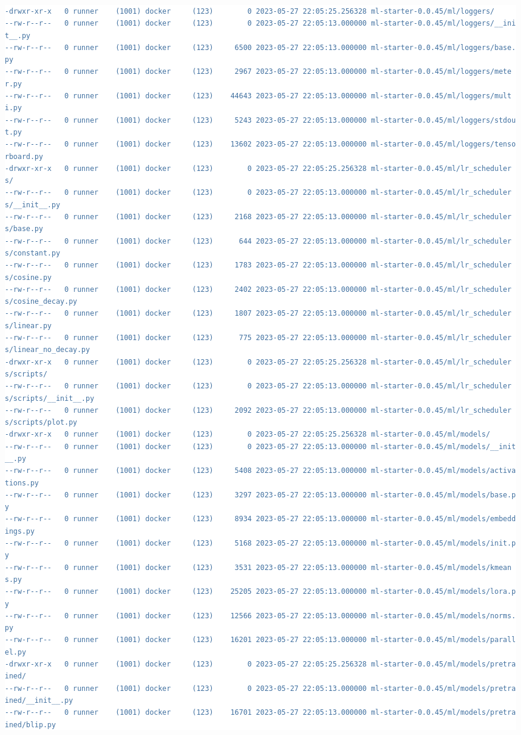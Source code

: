 ```diff
-drwxr-xr-x   0 runner    (1001) docker     (123)        0 2023-05-27 22:05:25.256328 ml-starter-0.0.45/ml/loggers/
--rw-r--r--   0 runner    (1001) docker     (123)        0 2023-05-27 22:05:13.000000 ml-starter-0.0.45/ml/loggers/__init__.py
--rw-r--r--   0 runner    (1001) docker     (123)     6500 2023-05-27 22:05:13.000000 ml-starter-0.0.45/ml/loggers/base.py
--rw-r--r--   0 runner    (1001) docker     (123)     2967 2023-05-27 22:05:13.000000 ml-starter-0.0.45/ml/loggers/meter.py
--rw-r--r--   0 runner    (1001) docker     (123)    44643 2023-05-27 22:05:13.000000 ml-starter-0.0.45/ml/loggers/multi.py
--rw-r--r--   0 runner    (1001) docker     (123)     5243 2023-05-27 22:05:13.000000 ml-starter-0.0.45/ml/loggers/stdout.py
--rw-r--r--   0 runner    (1001) docker     (123)    13602 2023-05-27 22:05:13.000000 ml-starter-0.0.45/ml/loggers/tensorboard.py
-drwxr-xr-x   0 runner    (1001) docker     (123)        0 2023-05-27 22:05:25.256328 ml-starter-0.0.45/ml/lr_schedulers/
--rw-r--r--   0 runner    (1001) docker     (123)        0 2023-05-27 22:05:13.000000 ml-starter-0.0.45/ml/lr_schedulers/__init__.py
--rw-r--r--   0 runner    (1001) docker     (123)     2168 2023-05-27 22:05:13.000000 ml-starter-0.0.45/ml/lr_schedulers/base.py
--rw-r--r--   0 runner    (1001) docker     (123)      644 2023-05-27 22:05:13.000000 ml-starter-0.0.45/ml/lr_schedulers/constant.py
--rw-r--r--   0 runner    (1001) docker     (123)     1783 2023-05-27 22:05:13.000000 ml-starter-0.0.45/ml/lr_schedulers/cosine.py
--rw-r--r--   0 runner    (1001) docker     (123)     2402 2023-05-27 22:05:13.000000 ml-starter-0.0.45/ml/lr_schedulers/cosine_decay.py
--rw-r--r--   0 runner    (1001) docker     (123)     1807 2023-05-27 22:05:13.000000 ml-starter-0.0.45/ml/lr_schedulers/linear.py
--rw-r--r--   0 runner    (1001) docker     (123)      775 2023-05-27 22:05:13.000000 ml-starter-0.0.45/ml/lr_schedulers/linear_no_decay.py
-drwxr-xr-x   0 runner    (1001) docker     (123)        0 2023-05-27 22:05:25.256328 ml-starter-0.0.45/ml/lr_schedulers/scripts/
--rw-r--r--   0 runner    (1001) docker     (123)        0 2023-05-27 22:05:13.000000 ml-starter-0.0.45/ml/lr_schedulers/scripts/__init__.py
--rw-r--r--   0 runner    (1001) docker     (123)     2092 2023-05-27 22:05:13.000000 ml-starter-0.0.45/ml/lr_schedulers/scripts/plot.py
-drwxr-xr-x   0 runner    (1001) docker     (123)        0 2023-05-27 22:05:25.256328 ml-starter-0.0.45/ml/models/
--rw-r--r--   0 runner    (1001) docker     (123)        0 2023-05-27 22:05:13.000000 ml-starter-0.0.45/ml/models/__init__.py
--rw-r--r--   0 runner    (1001) docker     (123)     5408 2023-05-27 22:05:13.000000 ml-starter-0.0.45/ml/models/activations.py
--rw-r--r--   0 runner    (1001) docker     (123)     3297 2023-05-27 22:05:13.000000 ml-starter-0.0.45/ml/models/base.py
--rw-r--r--   0 runner    (1001) docker     (123)     8934 2023-05-27 22:05:13.000000 ml-starter-0.0.45/ml/models/embeddings.py
--rw-r--r--   0 runner    (1001) docker     (123)     5168 2023-05-27 22:05:13.000000 ml-starter-0.0.45/ml/models/init.py
--rw-r--r--   0 runner    (1001) docker     (123)     3531 2023-05-27 22:05:13.000000 ml-starter-0.0.45/ml/models/kmeans.py
--rw-r--r--   0 runner    (1001) docker     (123)    25205 2023-05-27 22:05:13.000000 ml-starter-0.0.45/ml/models/lora.py
--rw-r--r--   0 runner    (1001) docker     (123)    12566 2023-05-27 22:05:13.000000 ml-starter-0.0.45/ml/models/norms.py
--rw-r--r--   0 runner    (1001) docker     (123)    16201 2023-05-27 22:05:13.000000 ml-starter-0.0.45/ml/models/parallel.py
-drwxr-xr-x   0 runner    (1001) docker     (123)        0 2023-05-27 22:05:25.256328 ml-starter-0.0.45/ml/models/pretrained/
--rw-r--r--   0 runner    (1001) docker     (123)        0 2023-05-27 22:05:13.000000 ml-starter-0.0.45/ml/models/pretrained/__init__.py
--rw-r--r--   0 runner    (1001) docker     (123)    16701 2023-05-27 22:05:13.000000 ml-starter-0.0.45/ml/models/pretrained/blip.py
```